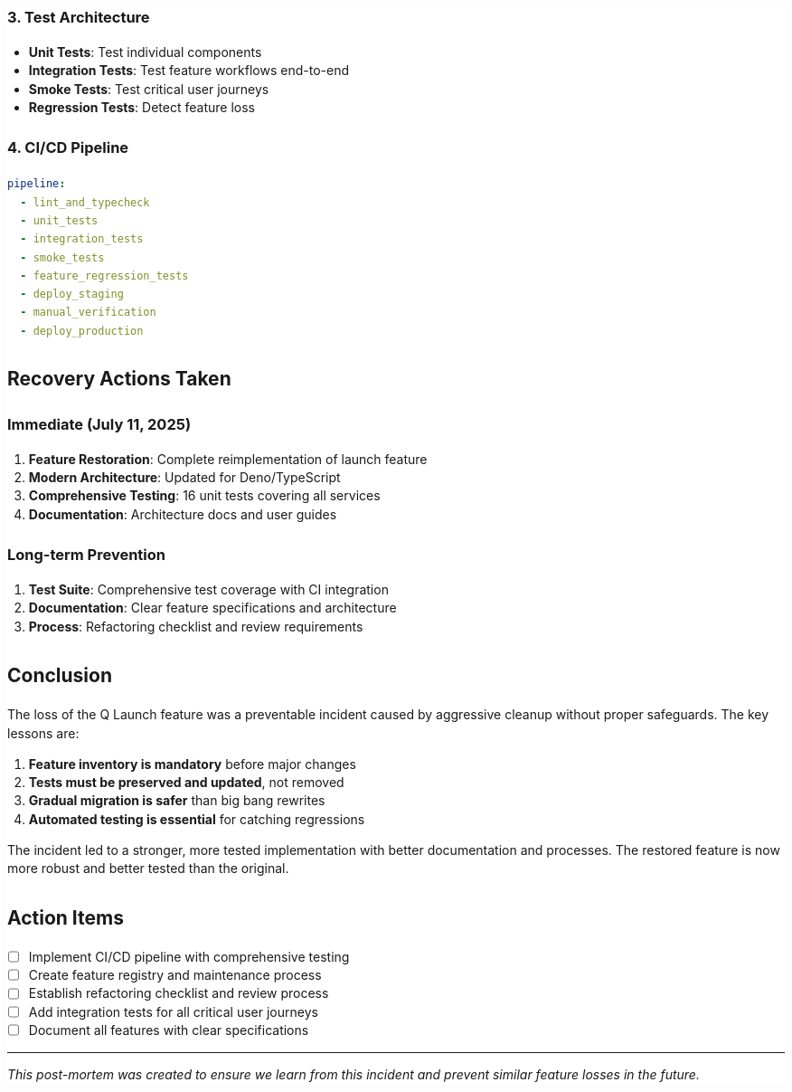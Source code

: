 ### 3. Test Architecture
- **Unit Tests**: Test individual components
- **Integration Tests**: Test feature workflows end-to-end
- **Smoke Tests**: Test critical user journeys
- **Regression Tests**: Detect feature loss

### 4. CI/CD Pipeline
```yaml
pipeline:
  - lint_and_typecheck
  - unit_tests
  - integration_tests
  - smoke_tests
  - feature_regression_tests
  - deploy_staging
  - manual_verification
  - deploy_production
```

## Recovery Actions Taken

### Immediate (July 11, 2025)
1. **Feature Restoration**: Complete reimplementation of launch feature
2. **Modern Architecture**: Updated for Deno/TypeScript
3. **Comprehensive Testing**: 16 unit tests covering all services
4. **Documentation**: Architecture docs and user guides

### Long-term Prevention
1. **Test Suite**: Comprehensive test coverage with CI integration
2. **Documentation**: Clear feature specifications and architecture
3. **Process**: Refactoring checklist and review requirements

## Conclusion

The loss of the Q Launch feature was a preventable incident caused by aggressive cleanup without proper safeguards. The key lessons are:

1. **Feature inventory is mandatory** before major changes
2. **Tests must be preserved and updated**, not removed
3. **Gradual migration is safer** than big bang rewrites
4. **Automated testing is essential** for catching regressions

The incident led to a stronger, more tested implementation with better documentation and processes. The restored feature is now more robust and better tested than the original.

## Action Items

- [ ] Implement CI/CD pipeline with comprehensive testing
- [ ] Create feature registry and maintenance process
- [ ] Establish refactoring checklist and review process
- [ ] Add integration tests for all critical user journeys
- [ ] Document all features with clear specifications

---

*This post-mortem was created to ensure we learn from this incident and prevent similar feature losses in the future.*
